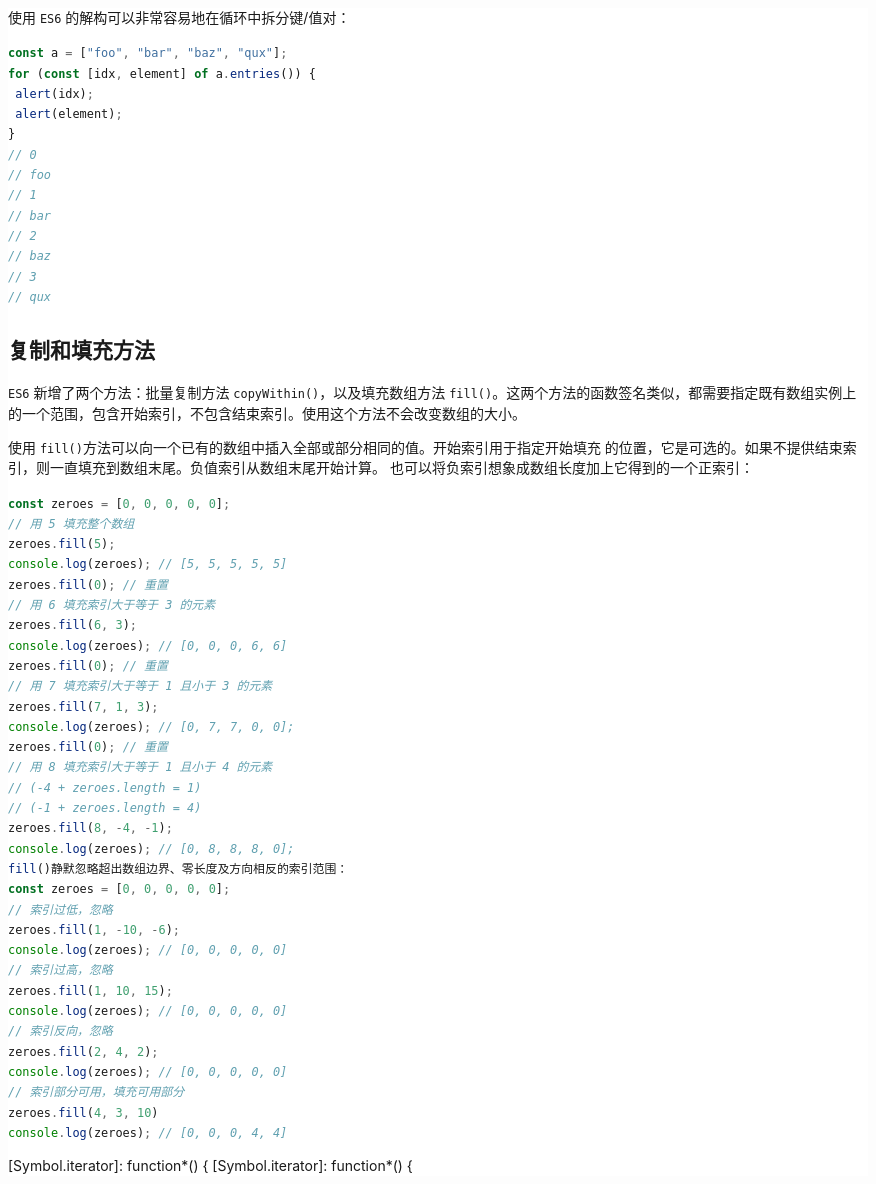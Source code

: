 使用 `ES6` 的解构可以非常容易地在循环中拆分键/值对：

```js
const a = ["foo", "bar", "baz", "qux"]; 
for (const [idx, element] of a.entries()) { 
 alert(idx); 
 alert(element); 
} 
// 0 
// foo 
// 1 
// bar 
// 2 
// baz 
// 3 
// qux
```



## 复制和填充方法

`ES6` 新增了两个方法：批量复制方法 `copyWithin()`，以及填充数组方法 `fill()`。这两个方法的函数签名类似，都需要指定既有数组实例上的一个范围，包含开始索引，不包含结束索引。使用这个方法不会改变数组的大小。



使用 `fill()`方法可以向一个已有的数组中插入全部或部分相同的值。开始索引用于指定开始填充 的位置，它是可选的。如果不提供结束索引，则一直填充到数组末尾。负值索引从数组末尾开始计算。 也可以将负索引想象成数组长度加上它得到的一个正索引：

```js
const zeroes = [0, 0, 0, 0, 0]; 
// 用 5 填充整个数组
zeroes.fill(5); 
console.log(zeroes); // [5, 5, 5, 5, 5] 
zeroes.fill(0); // 重置
// 用 6 填充索引大于等于 3 的元素
zeroes.fill(6, 3); 
console.log(zeroes); // [0, 0, 0, 6, 6] 
zeroes.fill(0); // 重置
// 用 7 填充索引大于等于 1 且小于 3 的元素
zeroes.fill(7, 1, 3); 
console.log(zeroes); // [0, 7, 7, 0, 0]; 
zeroes.fill(0); // 重置
// 用 8 填充索引大于等于 1 且小于 4 的元素
// (-4 + zeroes.length = 1) 
// (-1 + zeroes.length = 4) 
zeroes.fill(8, -4, -1); 
console.log(zeroes); // [0, 8, 8, 8, 0]; 
fill()静默忽略超出数组边界、零长度及方向相反的索引范围：
const zeroes = [0, 0, 0, 0, 0];  
// 索引过低，忽略
zeroes.fill(1, -10, -6); 
console.log(zeroes); // [0, 0, 0, 0, 0] 
// 索引过高，忽略
zeroes.fill(1, 10, 15); 
console.log(zeroes); // [0, 0, 0, 0, 0] 
// 索引反向，忽略
zeroes.fill(2, 4, 2); 
console.log(zeroes); // [0, 0, 0, 0, 0] 
// 索引部分可用，填充可用部分
zeroes.fill(4, 3, 10) 
console.log(zeroes); // [0, 0, 0, 4, 4] 
```


 [Symbol.isConcatSpreadable]: true, 
 [Symbol.iterator]: function*() { 
 [Symbol.iterator]: function*() { 